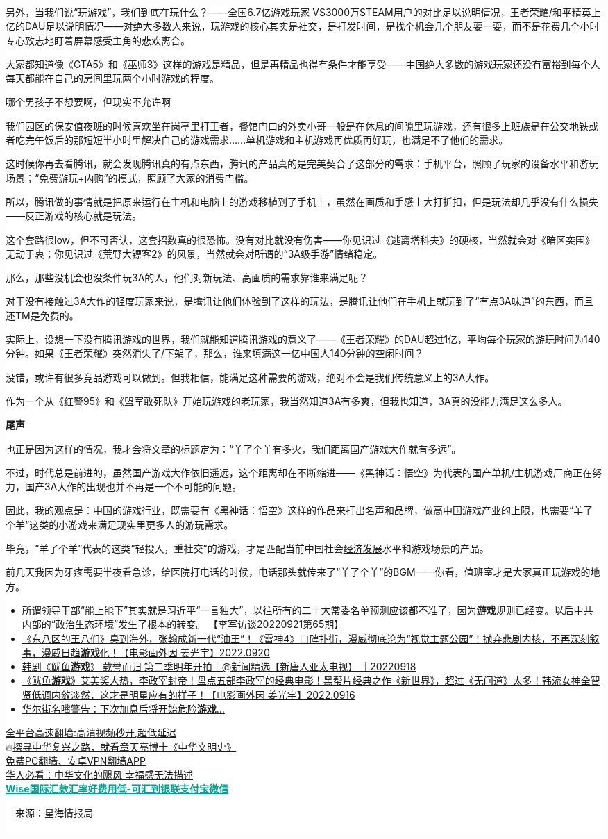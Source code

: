 <p>另外，当我们说“玩游戏”，我们到底在玩什么？——全国6.7亿游戏玩家 VS3000万STEAM用户的对比足以说明情况，王者荣耀/和平精英上亿的DAU足以说明情况——对绝大多数人来说，玩游戏的核心其实是社交，是打发时间，是找个机会几个朋友耍一耍，而不是花费几个小时专心致志地盯着屏幕感受主角的悲欢离合。</p> <p>大家都知道像《GTA5》和《巫师3》这样的游戏是精品，但是再精品也得有条件才能享受——中国绝大多数的游戏玩家还没有富裕到每个人每天都能在自己的房间里玩两个小时游戏的程度。</p> <p>哪个男孩子不想要啊，但现实不允许啊</p> <p>我们园区的保安值夜班的时候喜欢坐在岗亭里打王者，餐馆门口的外卖小哥一般是在休息的间隙里玩游戏，还有很多上班族是在公交地铁或者吃完午饭后的那短短半小时里解决自己的游戏需求……单机游戏和主机游戏再优质再好玩，也满足不了他们的需求。</p> <p>这时候你再去看腾讯，就会发现腾讯真的有点东西，腾讯的产品真的是完美契合了这部分的需求：手机平台，照顾了玩家的设备水平和游玩场景；“免费游玩+内购”的模式，照顾了大家的消费门槛。</p> <p>所以，腾讯做的事情就是把原来运行在主机和电脑上的游戏移植到了手机上，虽然在画质和手感上大打折扣，但是玩法却几乎没有什么损失——反正游戏的核心就是玩法。</p> <p>这个套路很low，但不可否认，这套招数真的很恐怖。没有对比就没有伤害——你见识过《逃离塔科夫》的硬核，当然就会对《暗区突围》无动于衷；你见识过《荒野大镖客2》的风景，当然就会对所谓的“3A级手游”情绪稳定。</p> <p>那么，那些没机会也没条件玩3A的人，他们对新玩法、高画质的需求靠谁来满足呢？</p> <p>对于没有接触过3A大作的轻度玩家来说，是腾讯让他们体验到了这样的玩法，是腾讯让他们在手机上就玩到了“有点3A味道”的东西，而且还TM是免费的。</p> <p>实际上，设想一下没有腾讯游戏的世界，我们就能知道腾讯游戏的意义了——《王者荣耀》的DAU超过1亿，平均每个玩家的游玩时间为140分钟。如果《王者荣耀》突然消失了/下架了，那么，谁来填满这一亿中国人140分钟的空闲时间？</p> <p>没错，或许有很多竞品游戏可以做到。但我相信，能满足这种需要的游戏，绝对不会是我们传统意义上的3A大作。</p> <p>作为一个从《红警95》和《盟军敢死队》开始玩游戏的老玩家，我当然知道3A有多爽，但我也知道，3A真的没能力满足这么多人。</p> <p><strong>尾声</strong></p> <p>也正是因为这样的情况，我才会将文章的标题定为：“羊了个羊有多火，我们距离国产游戏大作就有多远”。</p> <p>不过，时代总是前进的，虽然国产游戏大作依旧遥远，这个距离却在不断缩进——《黑神话：悟空》为代表的国产单机/主机游戏厂商正在努力，国产3A大作的出现也并不再是一个不可能的问题。</p> <p>因此，我的观点是：中国的游戏行业，既需要有《黑神话：悟空》这样的作品来打出名声和品牌，做高中国游戏产业的上限，也需要“羊了个羊“这类的小游戏来满足现实里更多人的游玩需求。</p> <p>毕竟，“羊了个羊”代表的这类“轻投入，重社交”的游戏，才是匹配当前中国社会<span class='wp_keywordlink'><a href="https://www.bannedbook.org/forum2/topic869.html" title="宪政、法治和经济发展——走向市场经济的制度保障" target="_blank">经济发展</a></span>水平和游戏场景的产品。</p> <p>前几天我因为牙疼需要半夜看急诊，给医院打电话的时候，电话那头就传来了“羊了个羊”的BGM——你看，值班室才是大家真正玩游戏的地方。</p>  <div id="taboola-mid-1"></div>  <ul class='op-related-articles' title='相关阅读'> <li><a href='https://www.bannedbook.org/bnews/bannedvideo/20220922/1787701.html' target='_blank'>所谓领导干部“能上能下”其实就是习近平“一言独大”，以往所有的二十大常委名单预测应该都不准了，因为<b>游戏</b>规则已经变。以后中共内部的“政治生态环境”发生了根本的转变。 【李军访谈20220921第65期】</a></li> <li><a href='https://www.bannedbook.org/bnews/bannedvideo/20220921/1787205.html' target='_blank'>《东八区的王八们》臭到海外，张翰成新一代“油王”！《雷神4》口碑扑街，漫威彻底沦为“视觉主题公园”！抛弃悲剧内核，不再深刻叙事，漫威日趋<b>游戏</b>化！【电影画外因 姜光宇】2022.0920</a></li> <li><a href='https://www.bannedbook.org/bnews/bannedvideo/20220918/1786086.html' target='_blank'>韩剧《鱿鱼<b>游戏</b>》 载誉而归 第二季明年开拍｜@新闻精选【新唐人亚太电视】 ｜20220918</a></li> <li><a href='https://www.bannedbook.org/bnews/bannedvideo/20220917/1785639.html' target='_blank'>《鱿鱼<b>游戏</b>》艾美奖大热，李政宰封帝！盘点五部李政宰的经典电影！黑帮片经典之作《新世界》，超过《无间道》太多！韩流女神全智贤低调内敛淡然，这才是明星应有的样子！【电影画外因 姜光宇】2022.0916</a></li> <li><a href='https://www.bannedbook.org/bnews/cnnews/20220915/1784719.html' target='_blank'>华尔街名嘴警告：下次加息后将开始危险<b>游戏</b>…</a></li> </ul> <p class="texttj"> <a href="https://github.com/bannedbook/fanqiang/wiki/V2ray%E6%9C%BA%E5%9C%BA" target="_blank">全平台高速翻墙:高清视频秒开,超低延迟</a><br/> 🔥<a href="https://www.bannedbook.org/bnews/comments/20220808/1768773.html" target="_blank">探寻中华复兴之路，就看章天亮博士《中华文明史》</a><br/> <a href="https://github.com/bannedbook/fanqiang/wiki/%E7%A6%81%E9%97%BB%E7%BD%91%E5%AE%89%E5%8D%93%E7%BF%BB%E5%A2%99%E6%96%B0%E9%97%BBAPP" target="_blank">免费PC翻墙、安卓VPN翻墙APP</a><br/> <a href="https://www.bannedbook.org/bnews/comments/20220220/1694796.html" target="_blank">华人必看：中华文化的飓风 幸福感无法描述</a><br/> <b onclick="window.open('https://wise.prf.hn/click/camref:1011lqFCW/creativeref:1011l61212')" style="cursor:pointer;color:#00A191;text-decoration:underline;font-weight: bold;">Wise国际汇款汇率好费用低-可汇到银联支付宝微信</b> </p><p class="src-info">　来源：星海情报局 </p><a name='sharetosocial'></a>  <div style="margin-bottom:5px;padding-bottom:5px;clear:both"> <div id="archive-pix-1" class="banner-ads">  <div id="27602x728x90x621x_ADSLOT1" clicktrack="%%CLICK_URL_ESC%%"></div>   </div> <div id="archive-pix-2" class="banner-ads">  <div id="27556x300x250x621x_ADSLOT1" clicktrack="%%CLICK_URL_ESC%%" style="margin:0 auto;text-align:center"></div>   </div> </div>  <div id="archive-pix-1" class="banner-ads">  <div id="27603x728x90x621x_ADSLOT1" clicktrack="%%CLICK_URL_ESC%%"></div>   </div> </div> 